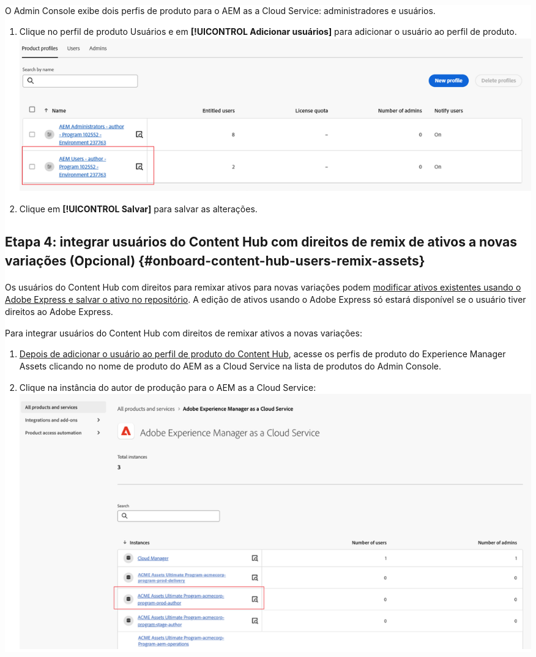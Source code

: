    O Admin Console exibe dois perfis de produto para o AEM as a Cloud Service: administradores e usuários.
1. Clique no perfil de produto Usuários e em **[!UICONTROL Adicionar usuários]** para adicionar o usuário ao perfil de produto.
   ![Perfil de produto do usuário](assets/aem-cs-user-product-profile.png)

1. Clique em **[!UICONTROL Salvar]** para salvar as alterações.

## Etapa 4: integrar usuários do Content Hub com direitos de remix de ativos a novas variações (Opcional) {#onboard-content-hub-users-remix-assets}

Os usuários do Content Hub com direitos para remixar ativos para novas variações podem [modificar ativos existentes usando o Adobe Express e salvar o ativo no repositório](/help/assets/edit-images-content-hub.md). A edição de ativos usando o Adobe Express só estará disponível se o usuário tiver direitos ao Adobe Express.

Para integrar usuários do Content Hub com direitos de remixar ativos a novas variações:

1. [Depois de adicionar o usuário ao perfil de produto do Content Hub](#onboard-content-hub-users), acesse os perfis de produto do Experience Manager Assets clicando no nome de produto do AEM as a Cloud Service na lista de produtos do Admin Console.

1. Clique na instância do autor de produção para o AEM as a Cloud Service:
   ![Perfis de produto para o AEM as a Cloud Service](assets/aem-cloud-service-instances.png)
